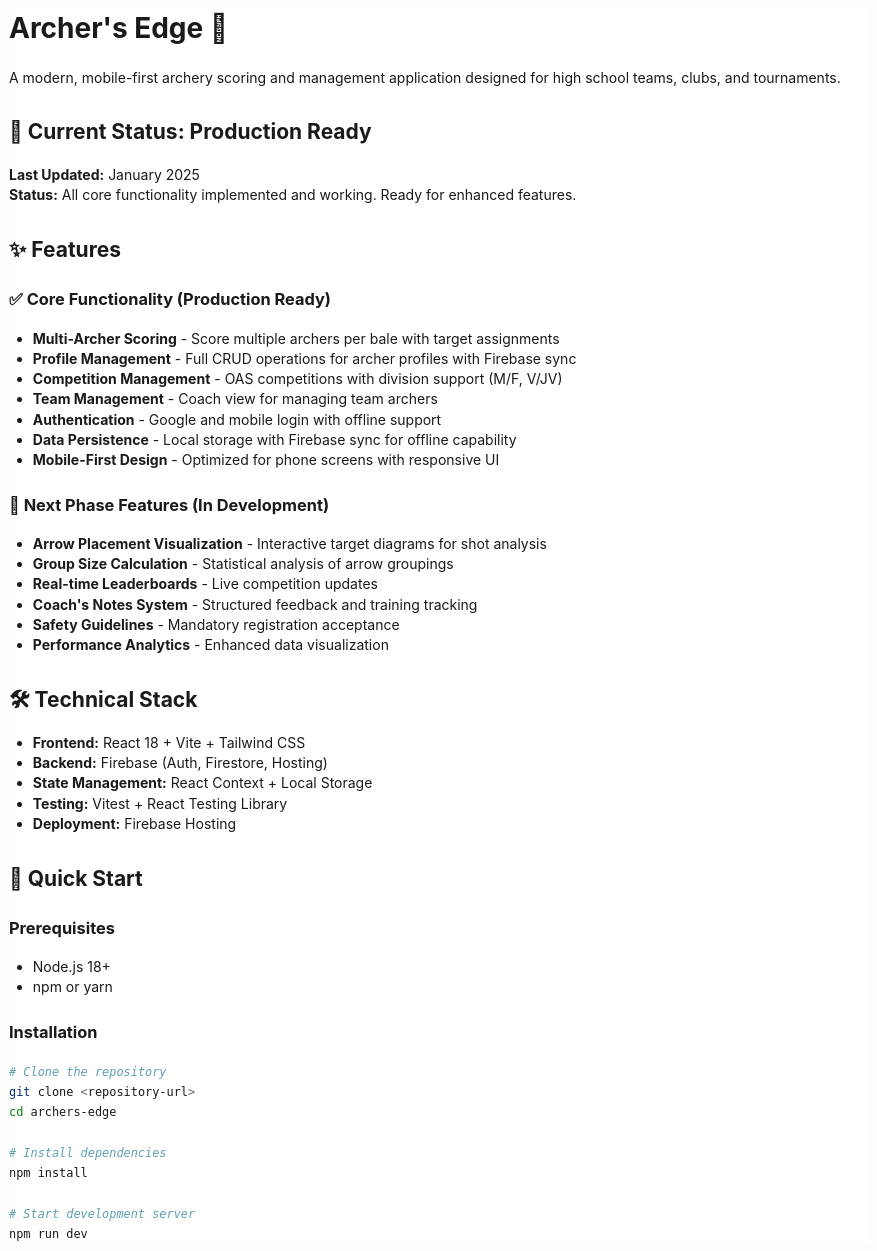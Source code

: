 # Archer's Edge 🏹

A modern, mobile-first archery scoring and management application designed for high school teams, clubs, and tournaments.

## 🚀 **Current Status: Production Ready**

**Last Updated:** January 2025  
**Status:** All core functionality implemented and working. Ready for enhanced features.

## ✨ **Features**

### ✅ **Core Functionality (Production Ready)**
- **Multi-Archer Scoring** - Score multiple archers per bale with target assignments
- **Profile Management** - Full CRUD operations for archer profiles with Firebase sync
- **Competition Management** - OAS competitions with division support (M/F, V/JV)
- **Team Management** - Coach view for managing team archers
- **Authentication** - Google and mobile login with offline support
- **Data Persistence** - Local storage with Firebase sync for offline capability
- **Mobile-First Design** - Optimized for phone screens with responsive UI

### 🎯 **Next Phase Features (In Development)**
- **Arrow Placement Visualization** - Interactive target diagrams for shot analysis
- **Group Size Calculation** - Statistical analysis of arrow groupings
- **Real-time Leaderboards** - Live competition updates
- **Coach's Notes System** - Structured feedback and training tracking
- **Safety Guidelines** - Mandatory registration acceptance
- **Performance Analytics** - Enhanced data visualization

## 🛠 **Technical Stack**

- **Frontend:** React 18 + Vite + Tailwind CSS
- **Backend:** Firebase (Auth, Firestore, Hosting)
- **State Management:** React Context + Local Storage
- **Testing:** Vitest + React Testing Library
- **Deployment:** Firebase Hosting

## 🚀 **Quick Start**

### Prerequisites
- Node.js 18+ 
- npm or yarn

### Installation
```bash
# Clone the repository
git clone <repository-url>
cd archers-edge

# Install dependencies
npm install

# Start development server
npm run dev
```
